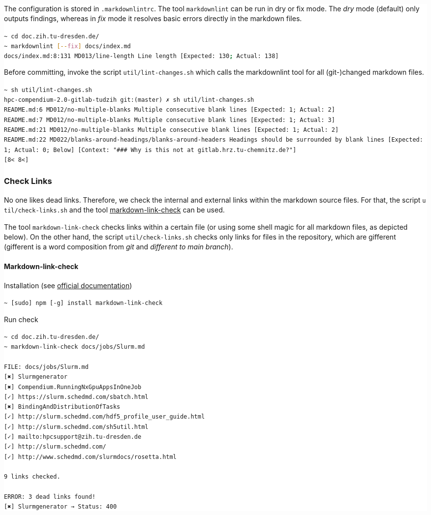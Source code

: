 The configuration is stored in `.markdownlintrc`.
The tool `markdownlint` can be run in dry or fix mode.
The *dry* mode (default) only outputs findings, whereas in *fix* mode it resolves basic
errors directly in the markdown files.

```BAsh
~ cd doc.zih.tu-dresden.de/
~ markdownlint [--fix] docs/index.md
docs/index.md:8:131 MD013/line-length Line length [Expected: 130; Actual: 138]
```

Before committing, invoke the script `util/lint-changes.sh` which calls the markdownlint tool for all
(git-)changed markdown files.

```Shell Session
~ sh util/lint-changes.sh
hpc-compendium-2.0-gitlab-tudzih git:(master) ✗ sh util/lint-changes.sh
README.md:6 MD012/no-multiple-blanks Multiple consecutive blank lines [Expected: 1; Actual: 2]
README.md:7 MD012/no-multiple-blanks Multiple consecutive blank lines [Expected: 1; Actual: 3]
README.md:21 MD012/no-multiple-blanks Multiple consecutive blank lines [Expected: 1; Actual: 2]
README.md:22 MD022/blanks-around-headings/blanks-around-headers Headings should be surrounded by blank lines [Expected: 1; Actual: 0; Below] [Context: "### Why is this not at gitlab.hrz.tu-chemnitz.de?"]
[8< 8<]
```

### Check Links

No one likes dead links. Therefore, we check the internal and external links within the markdown
source files. For that, the script `util/check-links.sh` and the tool
[markdown-link-check](https://github.com/tcort/markdown-link-check) can be used.

The tool `markdown-link-check` checks links within a certain file (or using some shell magic for all
markdown files, as depicted below). On the other hand, the script `util/check-links.sh` checks only
links for files in the repository, which are gifferent (gifferent is a word composition from *git*
and *different to main branch*).

#### Markdown-link-check

Installation (see [official documentation](https://github.com/tcort/markdown-link-check#installation))

```Shell Session
~ [sudo] npm [-g] install markdown-link-check
```

Run check

```Shell Session
~ cd doc.zih.tu-dresden.de/
~ markdown-link-check docs/jobs/Slurm.md

FILE: docs/jobs/Slurm.md
[✖] Slurmgenerator
[✖] Compendium.RunningNxGpuAppsInOneJob
[✓] https://slurm.schedmd.com/sbatch.html
[✖] BindingAndDistributionOfTasks
[✓] http://slurm.schedmd.com/hdf5_profile_user_guide.html
[✓] http://slurm.schedmd.com/sh5util.html
[✓] mailto:hpcsupport@zih.tu-dresden.de
[✓] http://slurm.schedmd.com/
[✓] http://www.schedmd.com/slurmdocs/rosetta.html

9 links checked.

ERROR: 3 dead links found!
[✖] Slurmgenerator → Status: 400
```